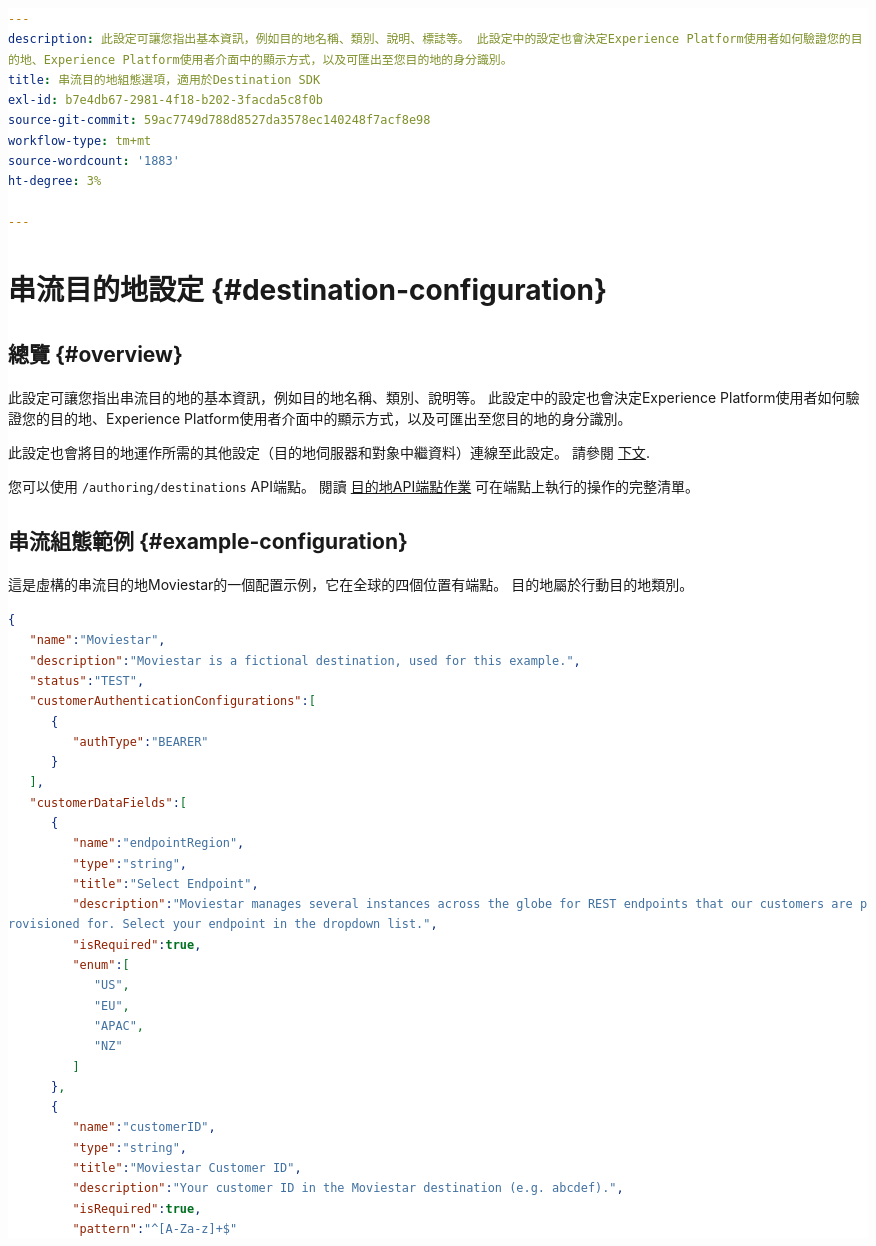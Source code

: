 ```yaml
---
description: 此設定可讓您指出基本資訊，例如目的地名稱、類別、說明、標誌等。 此設定中的設定也會決定Experience Platform使用者如何驗證您的目的地、Experience Platform使用者介面中的顯示方式，以及可匯出至您目的地的身分識別。
title: 串流目的地組態選項，適用於Destination SDK
exl-id: b7e4db67-2981-4f18-b202-3facda5c8f0b
source-git-commit: 59ac7749d788d8527da3578ec140248f7acf8e98
workflow-type: tm+mt
source-wordcount: '1883'
ht-degree: 3%

---
```


# 串流目的地設定 {#destination-configuration}

## 總覽 {#overview}

此設定可讓您指出串流目的地的基本資訊，例如目的地名稱、類別、說明等。 此設定中的設定也會決定Experience Platform使用者如何驗證您的目的地、Experience Platform使用者介面中的顯示方式，以及可匯出至您目的地的身分識別。

此設定也會將目的地運作所需的其他設定（目的地伺服器和對象中繼資料）連線至此設定。 請參閱 [下文](./destination-configuration.md#connecting-all-configurations).

您可以使用 `/authoring/destinations` API端點。 閱讀 [目的地API端點作業](./destination-configuration-api.md) 可在端點上執行的操作的完整清單。

## 串流組態範例 {#example-configuration}

這是虛構的串流目的地Moviestar的一個配置示例，它在全球的四個位置有端點。 目的地屬於行動目的地類別。

```json
{
   "name":"Moviestar",
   "description":"Moviestar is a fictional destination, used for this example.",
   "status":"TEST",
   "customerAuthenticationConfigurations":[
      {
         "authType":"BEARER"
      }
   ],
   "customerDataFields":[
      {
         "name":"endpointRegion",
         "type":"string",
         "title":"Select Endpoint",
         "description":"Moviestar manages several instances across the globe for REST endpoints that our customers are provisioned for. Select your endpoint in the dropdown list.",
         "isRequired":true,
         "enum":[
            "US",
            "EU",
            "APAC",
            "NZ"
         ]
      },
      {
         "name":"customerID",
         "type":"string",
         "title":"Moviestar Customer ID",
         "description":"Your customer ID in the Moviestar destination (e.g. abcdef).",
         "isRequired":true,
         "pattern":"^[A-Za-z]+$"
```